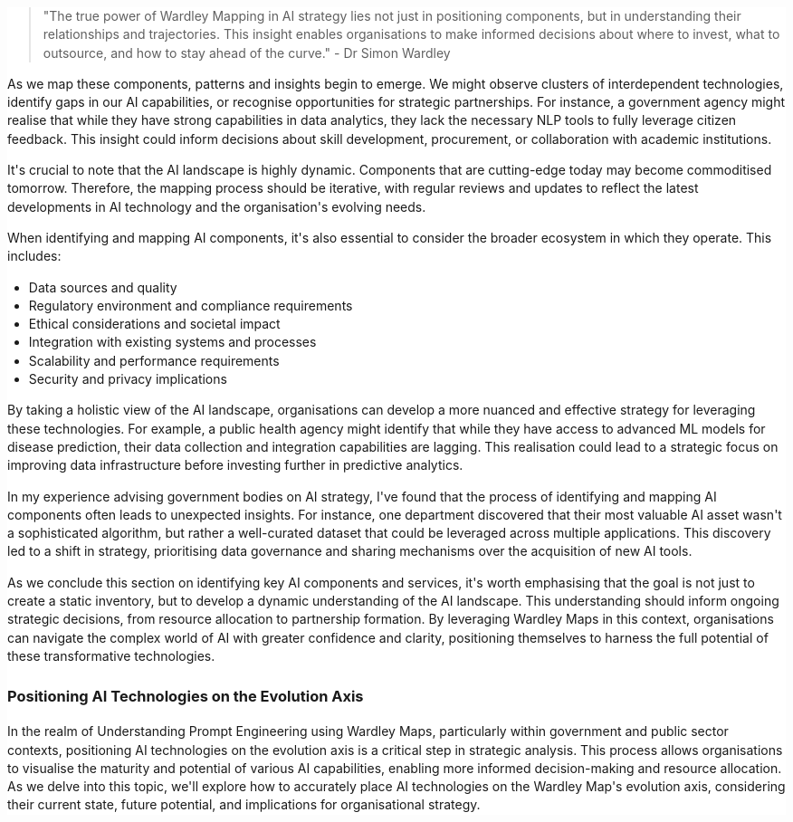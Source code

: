 > "The true power of Wardley Mapping in AI strategy lies not just in positioning components, but in understanding their relationships and trajectories. This insight enables organisations to make informed decisions about where to invest, what to outsource, and how to stay ahead of the curve." - Dr Simon Wardley

As we map these components, patterns and insights begin to emerge. We might observe clusters of interdependent technologies, identify gaps in our AI capabilities, or recognise opportunities for strategic partnerships. For instance, a government agency might realise that while they have strong capabilities in data analytics, they lack the necessary NLP tools to fully leverage citizen feedback. This insight could inform decisions about skill development, procurement, or collaboration with academic institutions.

It's crucial to note that the AI landscape is highly dynamic. Components that are cutting-edge today may become commoditised tomorrow. Therefore, the mapping process should be iterative, with regular reviews and updates to reflect the latest developments in AI technology and the organisation's evolving needs.

When identifying and mapping AI components, it's also essential to consider the broader ecosystem in which they operate. This includes:

- Data sources and quality
- Regulatory environment and compliance requirements
- Ethical considerations and societal impact
- Integration with existing systems and processes
- Scalability and performance requirements
- Security and privacy implications


By taking a holistic view of the AI landscape, organisations can develop a more nuanced and effective strategy for leveraging these technologies. For example, a public health agency might identify that while they have access to advanced ML models for disease prediction, their data collection and integration capabilities are lagging. This realisation could lead to a strategic focus on improving data infrastructure before investing further in predictive analytics.

In my experience advising government bodies on AI strategy, I've found that the process of identifying and mapping AI components often leads to unexpected insights. For instance, one department discovered that their most valuable AI asset wasn't a sophisticated algorithm, but rather a well-curated dataset that could be leveraged across multiple applications. This discovery led to a shift in strategy, prioritising data governance and sharing mechanisms over the acquisition of new AI tools.

As we conclude this section on identifying key AI components and services, it's worth emphasising that the goal is not just to create a static inventory, but to develop a dynamic understanding of the AI landscape. This understanding should inform ongoing strategic decisions, from resource allocation to partnership formation. By leveraging Wardley Maps in this context, organisations can navigate the complex world of AI with greater confidence and clarity, positioning themselves to harness the full potential of these transformative technologies.

### Positioning AI Technologies on the Evolution Axis

In the realm of Understanding Prompt Engineering using Wardley Maps, particularly within government and public sector contexts, positioning AI technologies on the evolution axis is a critical step in strategic analysis. This process allows organisations to visualise the maturity and potential of various AI capabilities, enabling more informed decision-making and resource allocation. As we delve into this topic, we'll explore how to accurately place AI technologies on the Wardley Map's evolution axis, considering their current state, future potential, and implications for organisational strategy.
